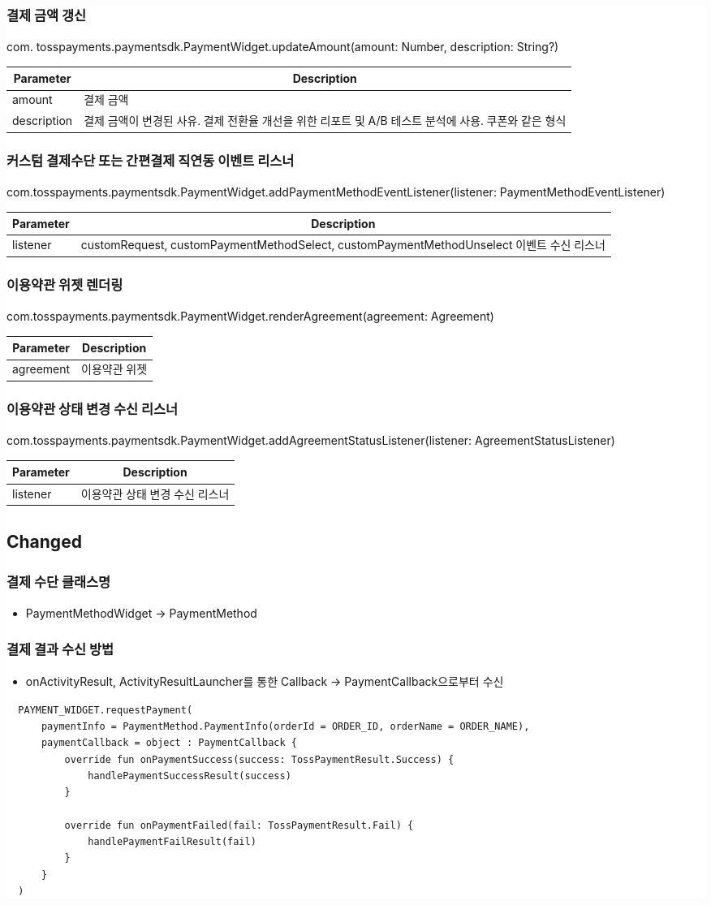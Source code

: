### 결제 금액 갱신
com. tosspayments.paymentsdk.PaymentWidget.updateAmount(amount: Number, description: String?)

| Parameter   | Description                                                  |
|-------------|--------------------------------------------------------------|
| amount      | 결제 금액                                                        |
| description | 결제 금액이 변경된 사유. 결제 전환율 개선을 위한 리포트 및 A/B 테스트 분석에 사용. 쿠폰와 같은 형식 |

### 커스텀 결제수단 또는 간편결제 직연동 이벤트 리스너
com.tosspayments.paymentsdk.PaymentWidget.addPaymentMethodEventListener(listener: PaymentMethodEventListener)

| Parameter | Description                                                                      |
|-----------|----------------------------------------------------------------------------------|
| listener  | customRequest, customPaymentMethodSelect, customPaymentMethodUnselect 이벤트 수신 리스너 |

### 이용약관 위젯 렌더링
com.tosspayments.paymentsdk.PaymentWidget.renderAgreement(agreement: Agreement)

| Parameter | Description |
|-----------|-------------|
| agreement | 이용약관 위젯     |

### 이용약관 상태 변경 수신 리스너
com.tosspayments.paymentsdk.PaymentWidget.addAgreementStatusListener(listener: AgreementStatusListener)

| Parameter | Description       |
|-----------|-------------------|
| listener  | 이용약관 상태 변경 수신 리스너 |



## Changed

### 결제 수단 클래스명

- PaymentMethodWidget -> PaymentMethod

### 결제 결과 수신 방법

- onActivityResult, ActivityResultLauncher를 통한 Callback -> PaymentCallback으로부터 수신
```
  PAYMENT_WIDGET.requestPayment(
      paymentInfo = PaymentMethod.PaymentInfo(orderId = ORDER_ID, orderName = ORDER_NAME),
      paymentCallback = object : PaymentCallback {
          override fun onPaymentSuccess(success: TossPaymentResult.Success) {
              handlePaymentSuccessResult(success)
          }

          override fun onPaymentFailed(fail: TossPaymentResult.Fail) {
              handlePaymentFailResult(fail)
          }
      }
  )
```
